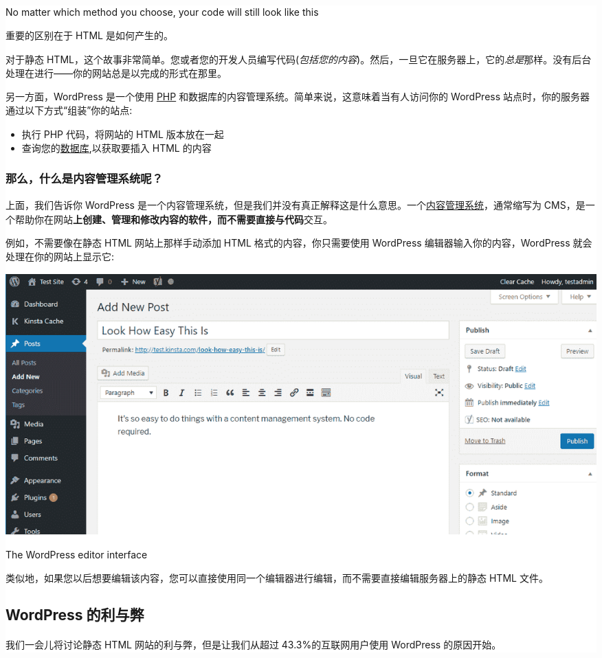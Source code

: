 No matter which method you choose, your code will still look like this



重要的区别在于 HTML 是如何产生的。

对于静态 HTML，这个故事非常简单。您或者您的开发人员编写代码(*包括您的内容*)。然后，一旦它在服务器上，它的*总是*那样。没有后台处理在进行——你的网站总是以完成的形式在那里。

另一方面，WordPress 是一个使用 [PHP](https://kinsta.com/blog/php-7-2/) 和数据库的内容管理系统。简单来说，这意味着当有人访问你的 WordPress 站点时，你的服务器通过以下方式“组装”你的站点:









*   执行 PHP 代码，将网站的 HTML 版本放在一起
*   查询您的[数据库](https://kinsta.com/knowledgebase/wordpress-database/),以获取要插入 HTML 的内容

### 那么，什么是内容管理系统呢？

上面，我们告诉你 WordPress 是一个内容管理系统，但是我们并没有真正解释这是什么意思。一个[内容管理系统](https://kinsta.com/knowledgebase/content-management-system/)，通常缩写为 CMS，是一个帮助你在网站**上创建、管理和修改内容的软件，而不需要直接与代码**交互。

例如，不需要像在静态 HTML 网站上那样手动添加 HTML 格式的内容，你只需要使用 WordPress 编辑器输入你的内容，WordPress 就会处理在你的网站上显示它:

![The WordPress editor interface](img/326fa1d761cff43b3cf0bab88f0c919d.png)

The WordPress editor interface



类似地，如果您以后想要编辑该内容，您可以直接使用同一个编辑器进行编辑，而不需要直接编辑服务器上的静态 HTML 文件。


## WordPress 的利与弊

我们一会儿将讨论静态 HTML 网站的利与弊，但是让我们从超过 43.3%的互联网用户使用 WordPress 的原因开始。
